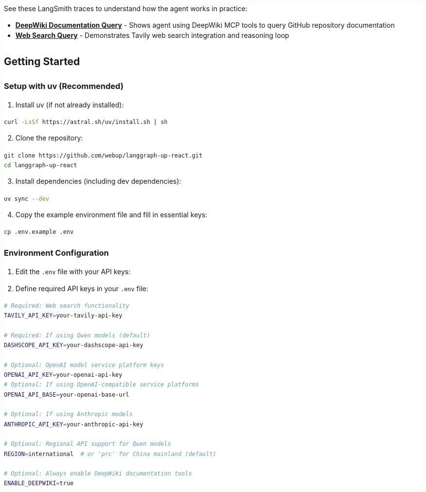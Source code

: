 See these LangSmith traces to understand how the agent works in practice:

- **[DeepWiki Documentation Query](https://smith.langchain.com/public/d0594549-7363-46a7-b1a2-d85b55aaa2bd/r)** - Shows agent using DeepWiki MCP tools to query GitHub repository documentation
- **[Web Search Query](https://smith.langchain.com/public/6ce92fd2-c0e4-409b-9ce2-02499ae16800/r)** - Demonstrates Tavily web search integration and reasoning loop

## Getting Started

### Setup with uv (Recommended)

1. Install uv (if not already installed):
```bash
curl -LsSf https://astral.sh/uv/install.sh | sh
```

2. Clone the repository:
```bash
git clone https://github.com/webup/langgraph-up-react.git
cd langgraph-up-react
```

3. Install dependencies (including dev dependencies):
```bash
uv sync --dev
```

4. Copy the example environment file and fill in essential keys:
```bash
cp .env.example .env
```

### Environment Configuration

1. Edit the `.env` file with your API keys:

2. Define required API keys in your `.env` file:

```bash
# Required: Web search functionality
TAVILY_API_KEY=your-tavily-api-key

# Required: If using Qwen models (default)
DASHSCOPE_API_KEY=your-dashscope-api-key

# Optional: OpenAI model service platform keys
OPENAI_API_KEY=your-openai-api-key
# Optional: If using OpenAI-compatible service platforms
OPENAI_API_BASE=your-openai-base-url

# Optional: If using Anthropic models
ANTHROPIC_API_KEY=your-anthropic-api-key

# Optional: Regional API support for Qwen models  
REGION=international  # or 'prc' for China mainland (default)

# Optional: Always enable DeepWiki documentation tools
ENABLE_DEEPWIKI=true
```
